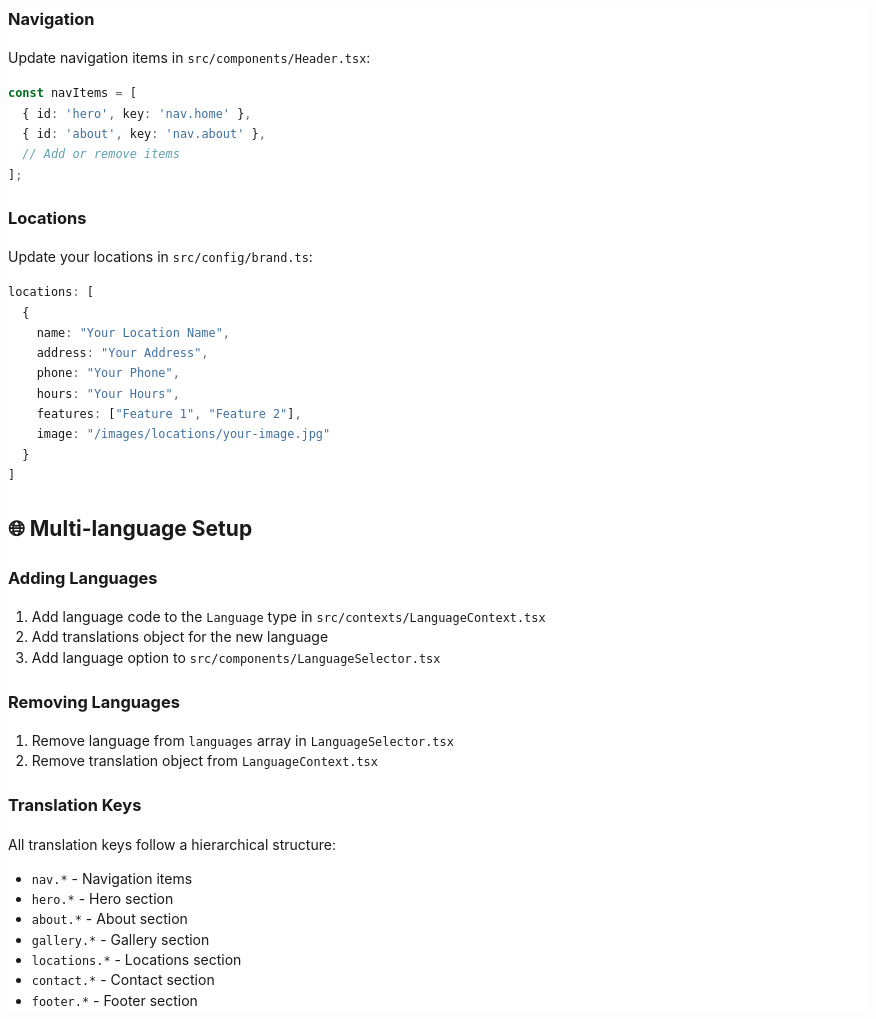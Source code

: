 ### Navigation

Update navigation items in `src/components/Header.tsx`:

```typescript
const navItems = [
  { id: 'hero', key: 'nav.home' },
  { id: 'about', key: 'nav.about' },
  // Add or remove items
];
```

### Locations

Update your locations in `src/config/brand.ts`:

```typescript
locations: [
  {
    name: "Your Location Name",
    address: "Your Address", 
    phone: "Your Phone",
    hours: "Your Hours",
    features: ["Feature 1", "Feature 2"],
    image: "/images/locations/your-image.jpg"
  }
]
```

## 🌐 Multi-language Setup

### Adding Languages

1. Add language code to the `Language` type in `src/contexts/LanguageContext.tsx`
2. Add translations object for the new language
3. Add language option to `src/components/LanguageSelector.tsx`

### Removing Languages

1. Remove language from `languages` array in `LanguageSelector.tsx`
2. Remove translation object from `LanguageContext.tsx`

### Translation Keys

All translation keys follow a hierarchical structure:
- `nav.*` - Navigation items
- `hero.*` - Hero section
- `about.*` - About section  
- `gallery.*` - Gallery section
- `locations.*` - Locations section
- `contact.*` - Contact section
- `footer.*` - Footer section
